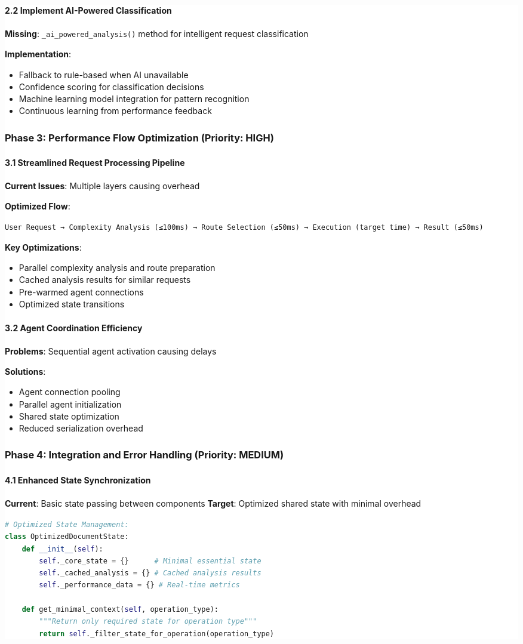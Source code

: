 #### 2.2 Implement AI-Powered Classification
**Missing**: `_ai_powered_analysis()` method for intelligent request classification

**Implementation**:
- Fallback to rule-based when AI unavailable
- Confidence scoring for classification decisions
- Machine learning model integration for pattern recognition
- Continuous learning from performance feedback

### Phase 3: Performance Flow Optimization (Priority: HIGH)

#### 3.1 Streamlined Request Processing Pipeline
**Current Issues**: Multiple layers causing overhead

**Optimized Flow**:
```
User Request → Complexity Analysis (≤100ms) → Route Selection (≤50ms) → Execution (target time) → Result (≤50ms)
```

**Key Optimizations**:
- Parallel complexity analysis and route preparation
- Cached analysis results for similar requests
- Pre-warmed agent connections
- Optimized state transitions

#### 3.2 Agent Coordination Efficiency
**Problems**: Sequential agent activation causing delays

**Solutions**:
- Agent connection pooling
- Parallel agent initialization
- Shared state optimization
- Reduced serialization overhead

### Phase 4: Integration and Error Handling (Priority: MEDIUM)

#### 4.1 Enhanced State Synchronization
**Current**: Basic state passing between components
**Target**: Optimized shared state with minimal overhead

```python
# Optimized State Management:
class OptimizedDocumentState:
    def __init__(self):
        self._core_state = {}      # Minimal essential state
        self._cached_analysis = {} # Cached analysis results
        self._performance_data = {} # Real-time metrics
    
    def get_minimal_context(self, operation_type):
        """Return only required state for operation type"""
        return self._filter_state_for_operation(operation_type)
```
